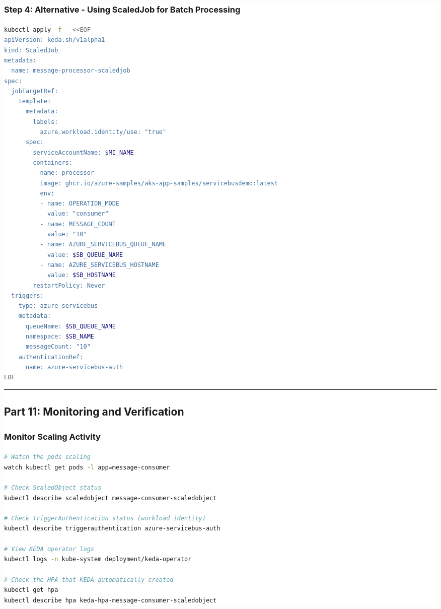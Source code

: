 ### Step 4: Alternative - Using ScaledJob for Batch Processing

```bash
kubectl apply -f - <<EOF
apiVersion: keda.sh/v1alpha1
kind: ScaledJob
metadata:
  name: message-processor-scaledjob
spec:
  jobTargetRef:
    template:
      metadata:
        labels:
          azure.workload.identity/use: "true"
      spec:
        serviceAccountName: $MI_NAME
        containers:
        - name: processor
          image: ghcr.io/azure-samples/aks-app-samples/servicebusdemo:latest
          env:
          - name: OPERATION_MODE
            value: "consumer"
          - name: MESSAGE_COUNT
            value: "10"
          - name: AZURE_SERVICEBUS_QUEUE_NAME
            value: $SB_QUEUE_NAME
          - name: AZURE_SERVICEBUS_HOSTNAME
            value: $SB_HOSTNAME
        restartPolicy: Never
  triggers:
  - type: azure-servicebus
    metadata:
      queueName: $SB_QUEUE_NAME
      namespace: $SB_NAME
      messageCount: "10"
    authenticationRef:
      name: azure-servicebus-auth
EOF
```

---

## Part 11: Monitoring and Verification

### Monitor Scaling Activity

```bash
# Watch the pods scaling
watch kubectl get pods -l app=message-consumer

# Check ScaledObject status
kubectl describe scaledobject message-consumer-scaledobject

# Check TriggerAuthentication status (workload identity)
kubectl describe triggerauthentication azure-servicebus-auth

# View KEDA operator logs
kubectl logs -n kube-system deployment/keda-operator

# Check the HPA that KEDA automatically created
kubectl get hpa
kubectl describe hpa keda-hpa-message-consumer-scaledobject

```